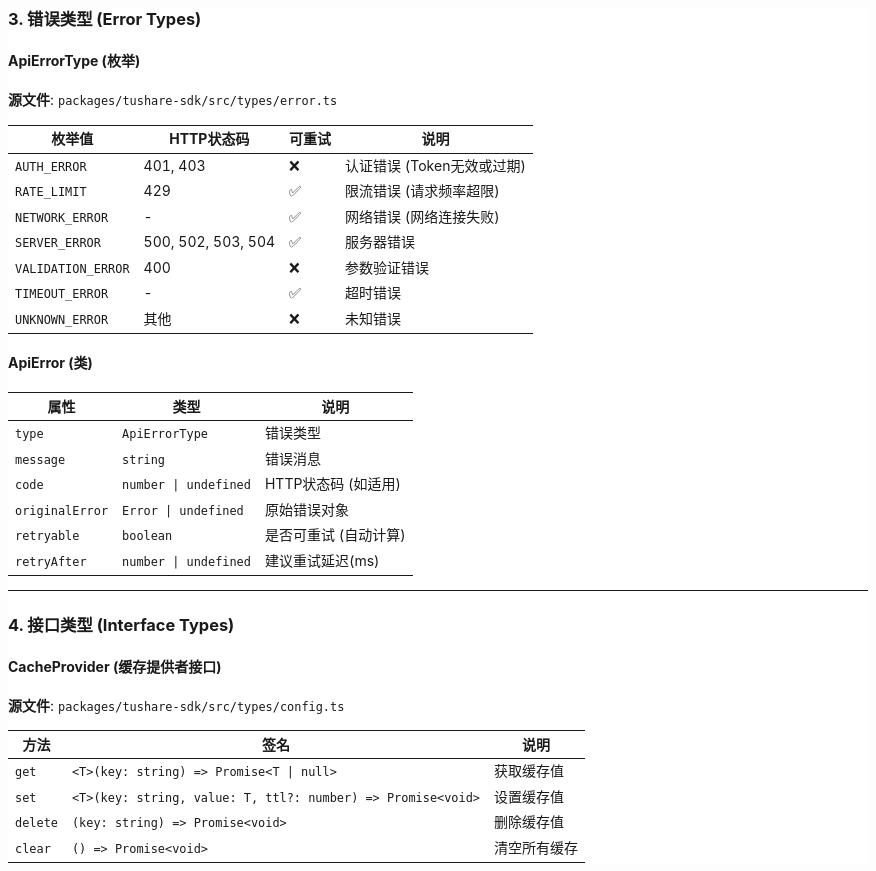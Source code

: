 ### 3. 错误类型 (Error Types)

#### ApiErrorType (枚举)

**源文件**: `packages/tushare-sdk/src/types/error.ts`

| 枚举值 | HTTP状态码 | 可重试 | 说明 |
|--------|-----------|--------|------|
| `AUTH_ERROR` | 401, 403 | ❌ | 认证错误 (Token无效或过期) |
| `RATE_LIMIT` | 429 | ✅ | 限流错误 (请求频率超限) |
| `NETWORK_ERROR` | - | ✅ | 网络错误 (网络连接失败) |
| `SERVER_ERROR` | 500, 502, 503, 504 | ✅ | 服务器错误 |
| `VALIDATION_ERROR` | 400 | ❌ | 参数验证错误 |
| `TIMEOUT_ERROR` | - | ✅ | 超时错误 |
| `UNKNOWN_ERROR` | 其他 | ❌ | 未知错误 |

#### ApiError (类)

| 属性 | 类型 | 说明 |
|------|------|------|
| `type` | `ApiErrorType` | 错误类型 |
| `message` | `string` | 错误消息 |
| `code` | `number \| undefined` | HTTP状态码 (如适用) |
| `originalError` | `Error \| undefined` | 原始错误对象 |
| `retryable` | `boolean` | 是否可重试 (自动计算) |
| `retryAfter` | `number \| undefined` | 建议重试延迟(ms) |

---

### 4. 接口类型 (Interface Types)

#### CacheProvider (缓存提供者接口)

**源文件**: `packages/tushare-sdk/src/types/config.ts`

| 方法 | 签名 | 说明 |
|------|------|------|
| `get` | `<T>(key: string) => Promise<T \| null>` | 获取缓存值 |
| `set` | `<T>(key: string, value: T, ttl?: number) => Promise<void>` | 设置缓存值 |
| `delete` | `(key: string) => Promise<void>` | 删除缓存值 |
| `clear` | `() => Promise<void>` | 清空所有缓存 |
